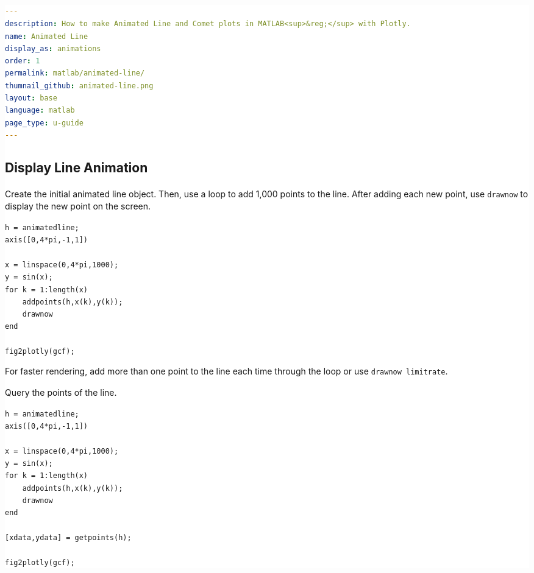 ```yaml
---
description: How to make Animated Line and Comet plots in MATLAB<sup>&reg;</sup> with Plotly.
name: Animated Line
display_as: animations
order: 1
permalink: matlab/animated-line/
thumnail_github: animated-line.png
layout: base
language: matlab
page_type: u-guide
---
```


## Display Line Animation

Create the initial animated line object. Then, use a loop to add 1,000 points to the line. After adding each new point, use `drawnow` to display the new point on the screen.

```{matlab}
h = animatedline;
axis([0,4*pi,-1,1])

x = linspace(0,4*pi,1000);
y = sin(x);
for k = 1:length(x)
    addpoints(h,x(k),y(k));
    drawnow
end

fig2plotly(gcf);
```



For faster rendering, add more than one point to the line each time through the loop or use `drawnow limitrate`.

Query the points of the line.

```{matlab}
h = animatedline;
axis([0,4*pi,-1,1])

x = linspace(0,4*pi,1000);
y = sin(x);
for k = 1:length(x)
    addpoints(h,x(k),y(k));
    drawnow
end

[xdata,ydata] = getpoints(h);

fig2plotly(gcf);
```
